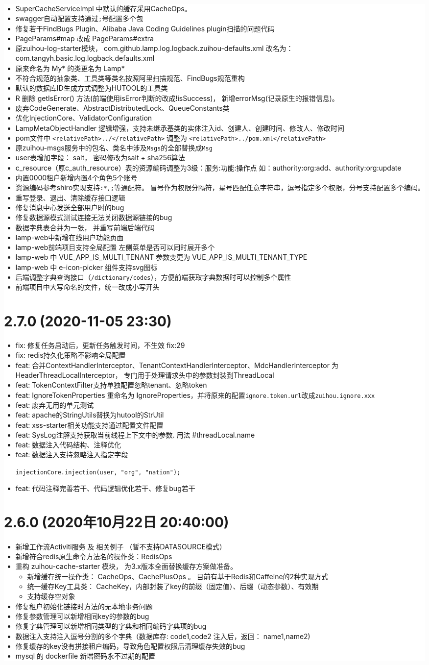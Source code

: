 - SuperCacheServiceImpl 中默认的缓存采用CacheOps。
- swagger自动配置支持通过`;`号配置多个包
- 修复若干FindBugs Plugin、Alibaba Java Coding Guidelines plugin扫描的问题代码    
- PageParams#map 改成  PageParams#extra
- 原zuihou-log-starter模块， com.github.lamp.log.logback.zuihou-defaults.xml 改名为： com.tangyh.basic.log.logback.defaults.xml
- 原来命名为 My* 的类更名为 Lamp* 
- 不符合规范的抽象类、工具类等类名按照阿里扫描规范、FindBugs规范重构    
- 默认的数据库ID生成方式调整为HUTOOL的工具类
- R 删除 getIsError() 方法(前端使用isError判断的改成!isSuccess)， 新增errorMsg(记录原生的报错信息)。   
- 废弃CodeGenerate、AbstractDistributedLock、QueueConstants类
- 优化InjectionCore、ValidatorConfiguration
- LampMetaObjectHandler 逻辑增强，支持未继承基类的实体注入id、创建人、创建时间、修改人、修改时间
- pom文件中 `<relativePath>../</relativePath>` 调整为 `<relativePath>../pom.xml</relativePath>`
- 原zuihou-msgs服务中的包名、类名中涉及`Msgs`的全部替换成`Msg`     
- user表增加字段： salt， 密码修改为salt + sha256算法
- c_resource（原c_auth_resource）表的资源编码调整为3级：服务:功能:操作点  如：authority:org:add、authority:org:update
- 内置0000租户新增内置4个角色5个账号
- 资源编码参考shiro实现支持`:*,;`等通配符。 冒号作为权限分隔符，星号匹配任意字符串，逗号指定多个权限，分号支持配置多个编码。
- 重写登录、退出、清除缓存接口逻辑  
- 修复消息中心发送全部用户时的bug
- 修复数据源模式测试连接无法关闭数据源链接的bug
- 数据字典表合并为一张， 并重写前端后端代码
- lamp-web中新增在线用户功能页面
- lamp-web前端项目支持全局配置 左侧菜单是否可以同时展开多个
- lamp-web 中 VUE_APP_IS_MULTI_TENANT 参数变更为 VUE_APP_IS_MULTI_TENANT_TYPE
- lamp-web 中 e-icon-picker 组件支持svg图标
- 后端调整字典查询接口（`/dictionary/codes`），方便前端获取字典数据时可以控制多个属性
- 前端项目中大写命名的文件，统一改成小写开头 

# 2.7.0 (2020-11-05 23:30)
- fix: 修复任务启动后，更新任务触发时间，不生效  fix:29
- fix: redis持久化策略不影响全局配置
- feat: 合并ContextHandlerInterceptor、TenantContextHandlerInterceptor、MdcHandlerInterceptor 为 HeaderThreadLocalInterceptor， 专门用于处理请求头中的参数封装到ThreadLocal
- feat: TokenContextFilter支持单独配置忽略tenant、忽略token
- feat: IgnoreTokenProperties 重命名为 IgnoreProperties，并将原来的配置`ignore.token.url`改成`zuihou.ignore.xxx`
- feat: 废弃无用的单元测试
- feat: apache的StringUtils替换为hutool的StrUtil
- feat: xss-starter相关功能支持通过配置文件配置
- feat: SysLog注解支持获取当前线程上下文中的参数.  用法 #threadLocal.name
- feat: 数据注入代码结构、注释优化
- feat: 数据注入支持忽略注入指定字段
    ```
    injectionCore.injection(user, "org", "nation");
    ```
- feat: 代码注释完善若干、代码逻辑优化若干、修复bug若干

# 2.6.0  (2020年10月22日 20:40:00)
- 新增工作流Activiti服务 及 相关例子 （暂不支持DATASOURCE模式）
- 新增符合redis原生命令方法名的操作类：RedisOps
- 重构 zuihou-cache-starter 模块， 为3.x版本全面替换缓存方案做准备。
  - 新增缓存统一操作类： CacheOps、CachePlusOps 。 目前有基于Redis和Caffeine的2种实现方式
  - 统一缓存Key工具类： CacheKey，内部封装了key的前缀（固定值）、后缀（动态参数）、有效期
  - 支持缓存空对象
- 修复租户初始化链接时方法的无本地事务问题
- 修复参数管理可以新增相同key的参数的bug
- 修复字典管理可以新增相同类型的字典和相同编码字典项的bug
- 数据注入支持注入逗号分割的多个字典（数据库存: code1,code2  注入后，返回： name1,name2)
- 修复缓存的key没有拼接租户编码，导致角色配置权限后清理缓存失效的bug
- mysql 的 dockerfile 新增密码永不过期的配置
